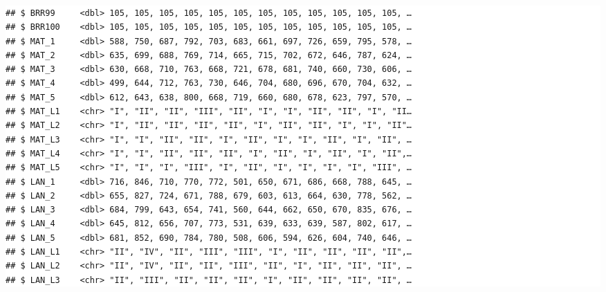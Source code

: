     ## $ BRR99     <dbl> 105, 105, 105, 105, 105, 105, 105, 105, 105, 105, 105, 105, …
    ## $ BRR100    <dbl> 105, 105, 105, 105, 105, 105, 105, 105, 105, 105, 105, 105, …
    ## $ MAT_1     <dbl> 588, 750, 687, 792, 703, 683, 661, 697, 726, 659, 795, 578, …
    ## $ MAT_2     <dbl> 635, 699, 688, 769, 714, 665, 715, 702, 672, 646, 787, 624, …
    ## $ MAT_3     <dbl> 630, 668, 710, 763, 668, 721, 678, 681, 740, 660, 730, 606, …
    ## $ MAT_4     <dbl> 499, 644, 712, 763, 730, 646, 704, 680, 696, 670, 704, 632, …
    ## $ MAT_5     <dbl> 612, 643, 638, 800, 668, 719, 660, 680, 678, 623, 797, 570, …
    ## $ MAT_L1    <chr> "I", "II", "II", "III", "II", "I", "I", "II", "II", "I", "II…
    ## $ MAT_L2    <chr> "I", "II", "II", "II", "II", "I", "II", "II", "I", "I", "II"…
    ## $ MAT_L3    <chr> "I", "I", "II", "II", "I", "II", "I", "I", "II", "I", "II", …
    ## $ MAT_L4    <chr> "I", "I", "II", "II", "II", "I", "II", "I", "II", "I", "II",…
    ## $ MAT_L5    <chr> "I", "I", "I", "III", "I", "II", "I", "I", "I", "I", "III", …
    ## $ LAN_1     <dbl> 716, 846, 710, 770, 772, 501, 650, 671, 686, 668, 788, 645, …
    ## $ LAN_2     <dbl> 655, 827, 724, 671, 788, 679, 603, 613, 664, 630, 778, 562, …
    ## $ LAN_3     <dbl> 684, 799, 643, 654, 741, 560, 644, 662, 650, 670, 835, 676, …
    ## $ LAN_4     <dbl> 645, 812, 656, 707, 773, 531, 639, 633, 639, 587, 802, 617, …
    ## $ LAN_5     <dbl> 681, 852, 690, 784, 780, 508, 606, 594, 626, 604, 740, 646, …
    ## $ LAN_L1    <chr> "II", "IV", "II", "III", "III", "I", "II", "II", "II", "II",…
    ## $ LAN_L2    <chr> "II", "IV", "II", "II", "III", "II", "I", "II", "II", "II", …
    ## $ LAN_L3    <chr> "II", "III", "II", "II", "II", "I", "II", "II", "II", "II", …